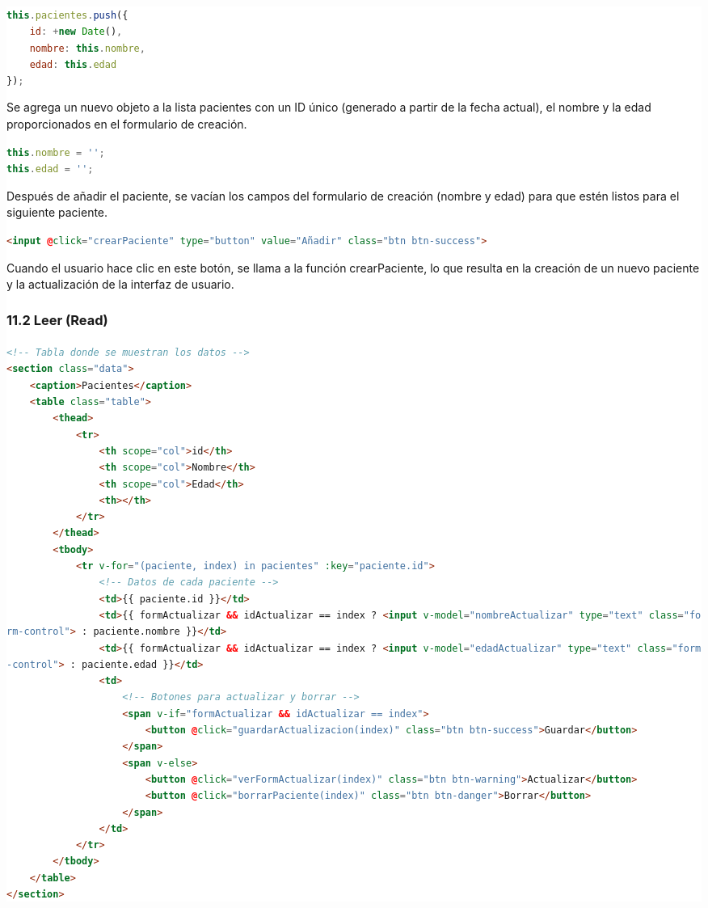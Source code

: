 
```js
this.pacientes.push({
    id: +new Date(),
    nombre: this.nombre,
    edad: this.edad
});
```
Se agrega un nuevo objeto a la lista pacientes con un ID único (generado a partir de la fecha actual), el nombre y la edad proporcionados en el formulario de creación.


```js
this.nombre = '';
this.edad = '';
```
Después de añadir el paciente, se vacían los campos del formulario de creación (nombre y edad) para que estén listos para el siguiente paciente.


```html
<input @click="crearPaciente" type="button" value="Añadir" class="btn btn-success">
```
Cuando el usuario hace clic en este botón, se llama a la función crearPaciente, lo que resulta en la creación de un nuevo paciente y la actualización de la interfaz de usuario.

<div style="page-break-after: always;"></div>

### 11.2 Leer (Read)

```html
<!-- Tabla donde se muestran los datos -->
<section class="data">
    <caption>Pacientes</caption>
    <table class="table">
        <thead>
            <tr>
                <th scope="col">id</th>
                <th scope="col">Nombre</th>
                <th scope="col">Edad</th>
                <th></th>
            </tr>
        </thead>
        <tbody>
            <tr v-for="(paciente, index) in pacientes" :key="paciente.id">
                <!-- Datos de cada paciente -->
                <td>{{ paciente.id }}</td>
                <td>{{ formActualizar && idActualizar == index ? <input v-model="nombreActualizar" type="text" class="form-control"> : paciente.nombre }}</td>
                <td>{{ formActualizar && idActualizar == index ? <input v-model="edadActualizar" type="text" class="form-control"> : paciente.edad }}</td>
                <td>
                    <!-- Botones para actualizar y borrar -->
                    <span v-if="formActualizar && idActualizar == index">
                        <button @click="guardarActualizacion(index)" class="btn btn-success">Guardar</button>
                    </span>
                    <span v-else>
                        <button @click="verFormActualizar(index)" class="btn btn-warning">Actualizar</button>
                        <button @click="borrarPaciente(index)" class="btn btn-danger">Borrar</button>
                    </span>
                </td>
            </tr>
        </tbody>
    </table>
</section>
```
